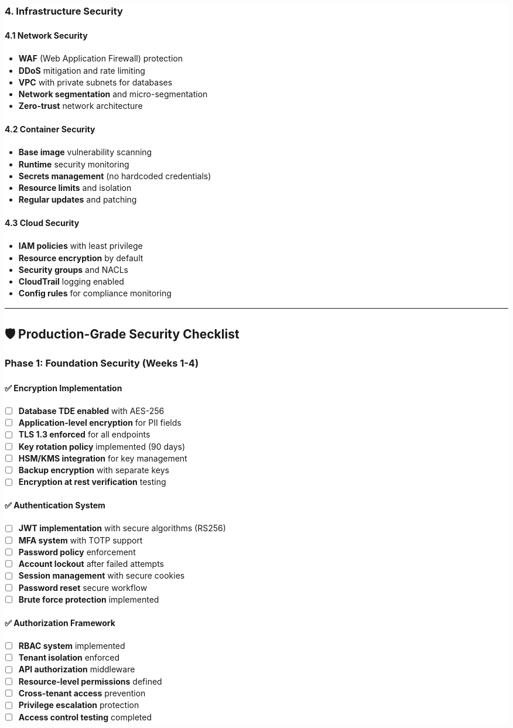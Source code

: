 ### **4. Infrastructure Security**

#### **4.1 Network Security**
- **WAF** (Web Application Firewall) protection
- **DDoS** mitigation and rate limiting
- **VPC** with private subnets for databases
- **Network segmentation** and micro-segmentation
- **Zero-trust** network architecture

#### **4.2 Container Security**
- **Base image** vulnerability scanning
- **Runtime** security monitoring
- **Secrets management** (no hardcoded credentials)
- **Resource limits** and isolation
- **Regular updates** and patching

#### **4.3 Cloud Security**
- **IAM policies** with least privilege
- **Resource encryption** by default
- **Security groups** and NACLs
- **CloudTrail** logging enabled
- **Config rules** for compliance monitoring

---

## 🛡️ **Production-Grade Security Checklist**

### **Phase 1: Foundation Security (Weeks 1-4)**

#### **✅ Encryption Implementation**
- [ ] **Database TDE enabled** with AES-256
- [ ] **Application-level encryption** for PII fields
- [ ] **TLS 1.3 enforced** for all endpoints
- [ ] **Key rotation policy** implemented (90 days)
- [ ] **HSM/KMS integration** for key management
- [ ] **Backup encryption** with separate keys
- [ ] **Encryption at rest verification** testing

#### **✅ Authentication System**
- [ ] **JWT implementation** with secure algorithms (RS256)
- [ ] **MFA system** with TOTP support
- [ ] **Password policy** enforcement
- [ ] **Account lockout** after failed attempts
- [ ] **Session management** with secure cookies
- [ ] **Password reset** secure workflow
- [ ] **Brute force protection** implemented

#### **✅ Authorization Framework**
- [ ] **RBAC system** implemented
- [ ] **Tenant isolation** enforced
- [ ] **API authorization** middleware
- [ ] **Resource-level permissions** defined
- [ ] **Cross-tenant access** prevention
- [ ] **Privilege escalation** protection
- [ ] **Access control testing** completed
